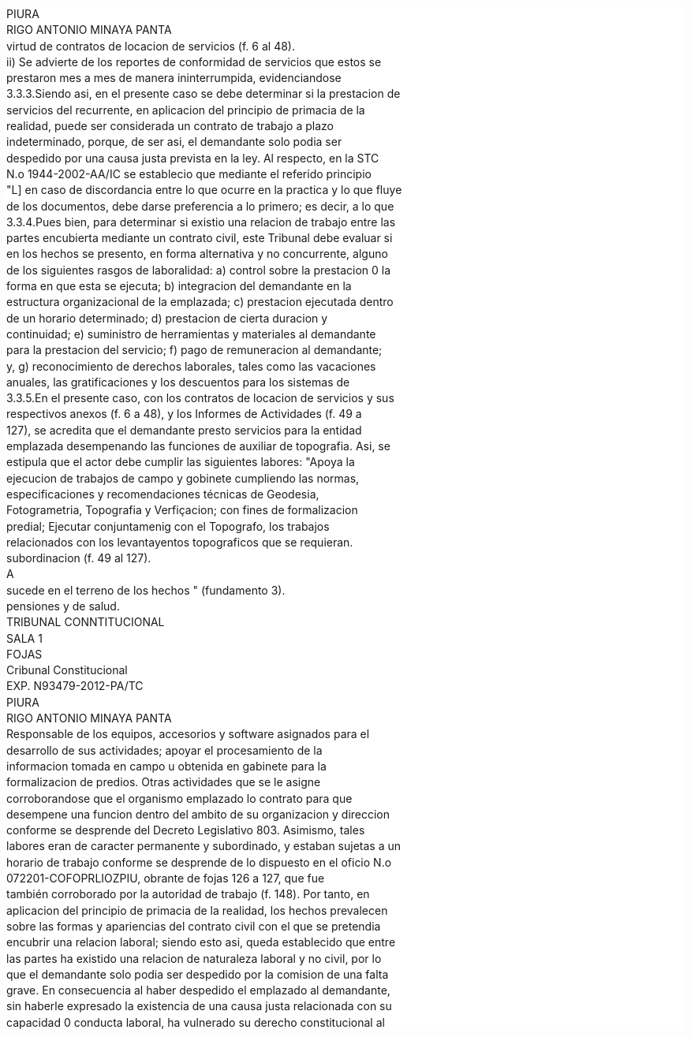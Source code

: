 PIURA  
RIGO ANTONIO MINAYA PANTA  
virtud de contratos de locacion de servicios (f. 6 al 48).  
ii) Se advierte de los reportes de conformidad de servicios que estos se  
prestaron mes a mes de manera ininterrumpida, evidenciandose  
3.3.3.Siendo asi, en el presente caso se debe determinar si la prestacion de  
servicios del recurrente, en aplicacion del principio de primacia de la  
realidad, puede ser considerada un contrato de trabajo a plazo  
indeterminado, porque, de ser asi, el demandante solo podia ser  
despedido por una causa justa prevista en la ley. Al respecto, en la STC  
N.o 1944-2002-AA/IC se establecio que mediante el referido principio  
"L] en caso de discordancia entre lo que ocurre en la practica y lo que fluye  
de los documentos, debe darse preferencia a lo primero; es decir, a lo que  
3.3.4.Pues bien, para determinar si existio una relacion de trabajo entre las  
partes encubierta mediante un contrato civil, este Tribunal debe evaluar si  
en los hechos se presento, en forma alternativa y no concurrente, alguno  
de los siguientes rasgos de laboralidad: a) control sobre la prestacion 0 la  
forma en que esta se ejecuta; b) integracion del demandante en la  
estructura organizacional de la emplazada; c) prestacion ejecutada dentro  
de un horario determinado; d) prestacion de cierta duracion y  
continuidad; e) suministro de herramientas y materiales al demandante  
para la prestacion del servicio; f) pago de remuneracion al demandante;  
y, g) reconocimiento de derechos laborales, tales como las vacaciones  
anuales, las gratificaciones y los descuentos para los sistemas de  
3.3.5.En el presente caso, con los contratos de locacion de servicios y sus  
respectivos anexos (f. 6 a 48), y los Informes de Actividades (f. 49 a  
127), se acredita que el demandante presto servicios para la entidad  
emplazada desempenando las funciones de auxiliar de topografia. Asi, se  
estipula que el actor debe cumplir las siguientes labores: "Apoya la  
ejecucion de trabajos de campo y gobinete cumpliendo las normas,  
especificaciones y recomendaciones técnicas de Geodesia,  
Fotogrametria, Topografia y Verfiçacion; con fines de formalizacion  
predial; Ejecutar conjuntamenig con el Topografo, los trabajos  
relacionados con los levantayentos topograficos que se requieran.  
subordinacion (f. 49 al 127).  
A  
sucede en el terreno de los hechos " (fundamento 3).  
pensiones y de salud.  
TRIBUNAL CONNTITUCIONAL  
SALA 1  
FOJAS  
Cribunal Constitucional  
EXP. N93479-2012-PA/TC  
PIURA  
RIGO ANTONIO MINAYA PANTA  
Responsable de los equipos, accesorios y software asignados para el  
desarrollo de sus actividades; apoyar el procesamiento de la  
informacion tomada en campo u obtenida en gabinete para la  
formalizacion de predios. Otras actividades que se le asigne  
corroborandose que el organismo emplazado lo contrato para que  
desempene una funcion dentro del ambito de su organizacion y direccion  
conforme se desprende del Decreto Legislativo 803. Asimismo, tales  
labores eran de caracter permanente y subordinado, y estaban sujetas a un  
horario de trabajo conforme se desprende de lo dispuesto en el oficio N.o  
072201-COFOPRLIOZPIU, obrante de fojas 126 a 127, que fue  
también corroborado por la autoridad de trabajo (f. 148). Por tanto, en  
aplicacion del principio de primacia de la realidad, los hechos prevalecen  
sobre las formas y apariencias del contrato civil con el que se pretendia  
encubrir una relacion laboral; siendo esto asi, queda establecido que entre  
las partes ha existido una relacion de naturaleza laboral y no civil, por lo  
que el demandante solo podia ser despedido por la comision de una falta  
grave. En consecuencia al haber despedido el emplazado al demandante,  
sin haberle expresado la existencia de una causa justa relacionada con su  
capacidad 0 conducta laboral, ha vulnerado su derecho constitucional al  